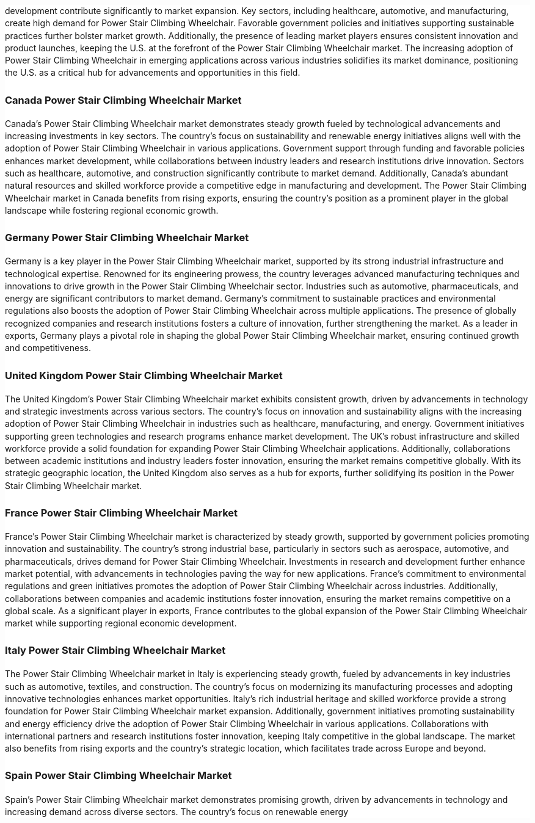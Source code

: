 development contribute significantly to market expansion. Key sectors, including healthcare, automotive, and manufacturing, create high demand for Power Stair Climbing Wheelchair. Favorable government policies and initiatives supporting sustainable practices further bolster market growth. Additionally, the presence of leading market players ensures consistent innovation and product launches, keeping the U.S. at the forefront of the Power Stair Climbing Wheelchair market. The increasing adoption of Power Stair Climbing Wheelchair in emerging applications across various industries solidifies its market dominance, positioning the U.S. as a critical hub for advancements and opportunities in this field.</p><h3>Canada Power Stair Climbing Wheelchair Market</h3><p>Canada&rsquo;s Power Stair Climbing Wheelchair market demonstrates steady growth fueled by technological advancements and increasing investments in key sectors. The country&rsquo;s focus on sustainability and renewable energy initiatives aligns well with the adoption of Power Stair Climbing Wheelchair in various applications. Government support through funding and favorable policies enhances market development, while collaborations between industry leaders and research institutions drive innovation. Sectors such as healthcare, automotive, and construction significantly contribute to market demand. Additionally, Canada&rsquo;s abundant natural resources and skilled workforce provide a competitive edge in manufacturing and development. The Power Stair Climbing Wheelchair market in Canada benefits from rising exports, ensuring the country&rsquo;s position as a prominent player in the global landscape while fostering regional economic growth.</p><h3>Germany Power Stair Climbing Wheelchair Market</h3><p>Germany is a key player in the Power Stair Climbing Wheelchair market, supported by its strong industrial infrastructure and technological expertise. Renowned for its engineering prowess, the country leverages advanced manufacturing techniques and innovations to drive growth in the Power Stair Climbing Wheelchair sector. Industries such as automotive, pharmaceuticals, and energy are significant contributors to market demand. Germany&rsquo;s commitment to sustainable practices and environmental regulations also boosts the adoption of Power Stair Climbing Wheelchair across multiple applications. The presence of globally recognized companies and research institutions fosters a culture of innovation, further strengthening the market. As a leader in exports, Germany plays a pivotal role in shaping the global Power Stair Climbing Wheelchair market, ensuring continued growth and competitiveness.</p><h3>United Kingdom Power Stair Climbing Wheelchair Market</h3><p>The United Kingdom&rsquo;s Power Stair Climbing Wheelchair market exhibits consistent growth, driven by advancements in technology and strategic investments across various sectors. The country&rsquo;s focus on innovation and sustainability aligns with the increasing adoption of Power Stair Climbing Wheelchair in industries such as healthcare, manufacturing, and energy. Government initiatives supporting green technologies and research programs enhance market development. The UK&rsquo;s robust infrastructure and skilled workforce provide a solid foundation for expanding Power Stair Climbing Wheelchair applications. Additionally, collaborations between academic institutions and industry leaders foster innovation, ensuring the market remains competitive globally. With its strategic geographic location, the United Kingdom also serves as a hub for exports, further solidifying its position in the Power Stair Climbing Wheelchair market.</p><h3>France Power Stair Climbing Wheelchair Market</h3><p>France&rsquo;s Power Stair Climbing Wheelchair market is characterized by steady growth, supported by government policies promoting innovation and sustainability. The country&rsquo;s strong industrial base, particularly in sectors such as aerospace, automotive, and pharmaceuticals, drives demand for Power Stair Climbing Wheelchair. Investments in research and development further enhance market potential, with advancements in technologies paving the way for new applications. France&rsquo;s commitment to environmental regulations and green initiatives promotes the adoption of Power Stair Climbing Wheelchair across industries. Additionally, collaborations between companies and academic institutions foster innovation, ensuring the market remains competitive on a global scale. As a significant player in exports, France contributes to the global expansion of the Power Stair Climbing Wheelchair market while supporting regional economic development.</p><h3>Italy Power Stair Climbing Wheelchair Market</h3><p>The Power Stair Climbing Wheelchair market in Italy is experiencing steady growth, fueled by advancements in key industries such as automotive, textiles, and construction. The country&rsquo;s focus on modernizing its manufacturing processes and adopting innovative technologies enhances market opportunities. Italy&rsquo;s rich industrial heritage and skilled workforce provide a strong foundation for Power Stair Climbing Wheelchair market expansion. Additionally, government initiatives promoting sustainability and energy efficiency drive the adoption of Power Stair Climbing Wheelchair in various applications. Collaborations with international partners and research institutions foster innovation, keeping Italy competitive in the global landscape. The market also benefits from rising exports and the country&rsquo;s strategic location, which facilitates trade across Europe and beyond.</p><h3>Spain Power Stair Climbing Wheelchair Market</h3><p>Spain&rsquo;s Power Stair Climbing Wheelchair market demonstrates promising growth, driven by advancements in technology and increasing demand across diverse sectors. The country&rsquo;s focus on renewable energy